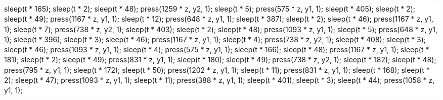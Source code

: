 sleep(t * 165);
sleep(t * 2);
sleep(t * 48);
press(1259 * z, y2, 1);
sleep(t * 5);
press(575 * z, y1, 1);
sleep(t * 405);
sleep(t * 2);
sleep(t * 49);
press(1167 * z, y1, 1);
sleep(t * 12);
press(648 * z, y1, 1);
sleep(t * 387);
sleep(t * 2);
sleep(t * 46);
press(1167 * z, y1, 1);
sleep(t * 7);
press(738 * z, y2, 1);
sleep(t * 403);
sleep(t * 2);
sleep(t * 48);
press(1093 * z, y1, 1);
sleep(t * 5);
press(648 * z, y1, 1);
sleep(t * 396);
sleep(t * 3);
sleep(t * 46);
press(1167 * z, y1, 1);
sleep(t * 4);
press(738 * z, y2, 1);
sleep(t * 408);
sleep(t * 3);
sleep(t * 46);
press(1093 * z, y1, 1);
sleep(t * 4);
press(575 * z, y1, 1);
sleep(t * 166);
sleep(t * 48);
press(1167 * z, y1, 1);
sleep(t * 181);
sleep(t * 2);
sleep(t * 49);
press(831 * z, y1, 1);
sleep(t * 180);
sleep(t * 49);
press(738 * z, y2, 1);
sleep(t * 182);
sleep(t * 48);
press(795 * z, y1, 1);
sleep(t * 172);
sleep(t * 50);
press(1202 * z, y1, 1);
sleep(t * 11);
press(831 * z, y1, 1);
sleep(t * 168);
sleep(t * 2);
sleep(t * 47);
press(1093 * z, y1, 1);
sleep(t * 11);
press(388 * z, y1, 1);
sleep(t * 401);
sleep(t * 3);
sleep(t * 44);
press(1058 * z, y1, 1);